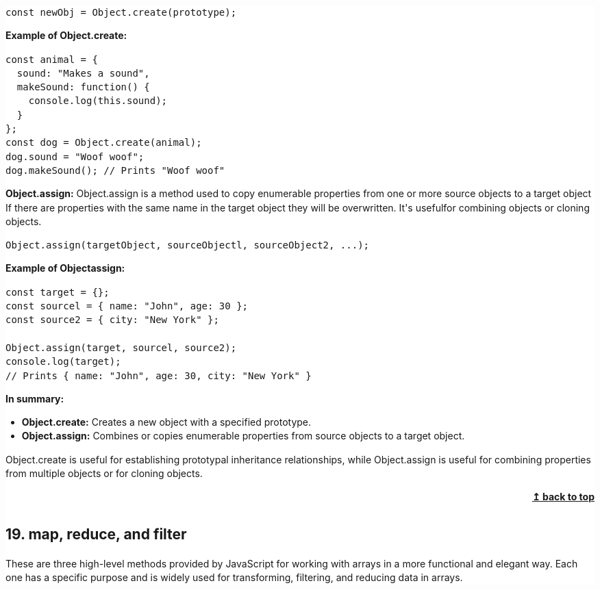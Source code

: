 <pre>const newObj = Object.create(prototype);</pre>

<p><b>Example of Object.create:</b></p>

<pre>
const animal = {
  sound: "Makes a sound",
  makeSound: function() {
    console.log(this.sound);
  }
};
const dog = Object.create(animal);
dog.sound = "Woof woof";
dog.makeSound(); // Prints "Woof woof"
</pre>

<p><b>Object.assign:</b> Object.assign is a method used to copy enumerable
properties from one or more source objects to a target object If there are
properties with the same name in the target object they will be
overwritten. It's usefulfor combining objects or cloning objects.</p>

<pre>Object.assign(targetObject, sourceObjectl, sourceObject2, ...);</pre>

<p><b>Example of Objectassign:</b></p>

<pre>
const target = {};
const sourcel = { name: "John", age: 30 };
const source2 = { city: "New York" };

Object.assign(target, sourcel, source2);
console.log(target);
// Prints { name: "John", age: 30, city: "New York" }
</pre>

<p><b>In summary:</b></p>
<ul>
  <li><b>Object.create:</b> Creates a new object with a specified prototype.</li>
  <li><b>Object.assign:</b> Combines or copies enumerable properties from source objects 
    to a target object.</li>
</ul>

<p>Object.create is useful for establishing prototypal inheritance relationships, while 
Object.assign is useful for combining properties from multiple objects or for cloning 
objects.</p>

<div align="right">
  <b><a href="#sk0">↥ back to top</a></b>
</div>

<h2 id="sk19">19. map, reduce, and filter</h2>

<p>These are three high-level methods provided by JavaScript for working
with arrays in a more functional and elegant way. Each one has a specific
purpose and is widely used for transforming, filtering, and reducing data in
arrays.</p>
